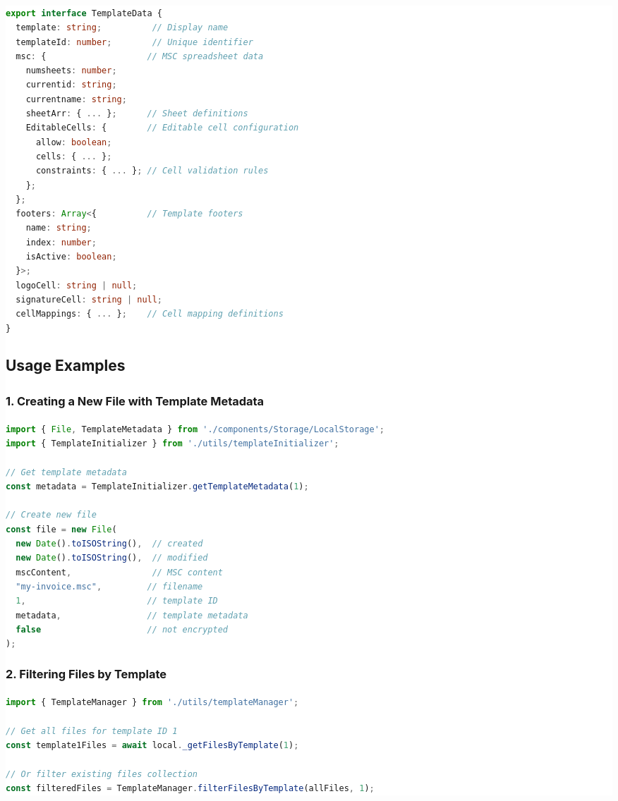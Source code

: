 ```typescript
export interface TemplateData {
  template: string;          // Display name
  templateId: number;        // Unique identifier
  msc: {                    // MSC spreadsheet data
    numsheets: number;
    currentid: string;
    currentname: string;
    sheetArr: { ... };      // Sheet definitions
    EditableCells: {        // Editable cell configuration
      allow: boolean;
      cells: { ... };
      constraints: { ... }; // Cell validation rules
    };
  };
  footers: Array<{          // Template footers
    name: string;
    index: number;
    isActive: boolean;
  }>;
  logoCell: string | null;
  signatureCell: string | null;
  cellMappings: { ... };    // Cell mapping definitions
}
```

## Usage Examples

### 1. Creating a New File with Template Metadata

```typescript
import { File, TemplateMetadata } from './components/Storage/LocalStorage';
import { TemplateInitializer } from './utils/templateInitializer';

// Get template metadata
const metadata = TemplateInitializer.getTemplateMetadata(1);

// Create new file
const file = new File(
  new Date().toISOString(),  // created
  new Date().toISOString(),  // modified
  mscContent,                // MSC content
  "my-invoice.msc",         // filename
  1,                        // template ID
  metadata,                 // template metadata
  false                     // not encrypted
);
```

### 2. Filtering Files by Template

```typescript
import { TemplateManager } from './utils/templateManager';

// Get all files for template ID 1
const template1Files = await local._getFilesByTemplate(1);

// Or filter existing files collection
const filteredFiles = TemplateManager.filterFilesByTemplate(allFiles, 1);
```
